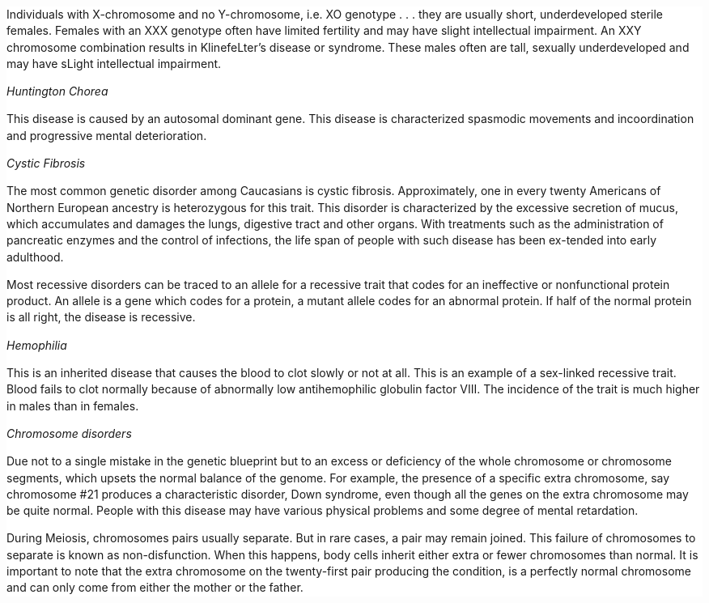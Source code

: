   Individuals with X-chromosome and no Y-chromosome, i.e. XO genotype . . . they are usually short, underdeveloped sterile females. Females with an XXX genotype often have limited fertility and may have slight intellectual impairment. An XXY chromosome combination results in KlinefeLter’s disease or syndrome. These males often are tall, sexually underdeveloped and may have sLight intellectual impairment.
 </p>
<p>
  <i>
   Huntington Chorea
  </i>
 </p>
 <p>
  This disease is caused by an autosomal dominant gene. This disease is characterized spasmodic movements and incoordination and progressive mental deterioration.
 </p>
<p>
  <i>
   Cystic Fibrosis
  </i>
 </p>
 <p>
  The most common genetic disorder among Caucasians is cystic fibrosis. Approximately, one in every twenty Americans of Northern European ancestry is heterozygous for this trait. This disorder is characterized by the excessive secretion of mucus, which accumulates and damages the lungs, digestive tract and other organs. With treatments such as the administration of pancreatic enzymes and the control of infections, the life span of people with such disease has been ex-tended into early adulthood.
 </p>
 <p>
  Most recessive disorders can be traced to an allele for a recessive trait that codes for an ineffective or nonfunctional protein product. An allele is a gene which codes for a protein, a mutant allele codes for an abnormal protein. If half of the normal protein is all right, the disease is recessive.
 </p>
<p>
  <i>
   Hemophilia
  </i>
 </p>
 <p>
  This is an inherited disease that causes the blood to clot slowly or not at all. This is an example of a sex-linked recessive trait. Blood fails to clot normally because of abnormally low antihemophilic globulin factor VIII. The incidence of the trait is much higher in males than in females.
 </p>
<p>
  <i>
   Chromosome disorders
  </i>
 </p>
 <p>
  Due not to a single mistake in the genetic blueprint but to an excess or deficiency of the whole chromosome or chromosome segments, which upsets the normal balance of the genome. For example, the presence of a specific extra chromosome, say chromosome #21 produces a characteristic disorder, Down syndrome, even though all the genes on the extra chromosome may be quite normal. People with this disease may have various physical problems and some degree of mental retardation.
 </p>
 <p>
  During Meiosis, chromosomes pairs usually separate. But in rare cases, a pair may remain joined. This failure of chromosomes to separate is known as non-disfunction. When this happens, body cells inherit either extra or fewer chromosomes than normal. It is important to note that the extra chromosome on the twenty-first pair producing the condition, is a perfectly normal chromosome and can only come from either the mother or the father.
 </p>
<p>
  <i>